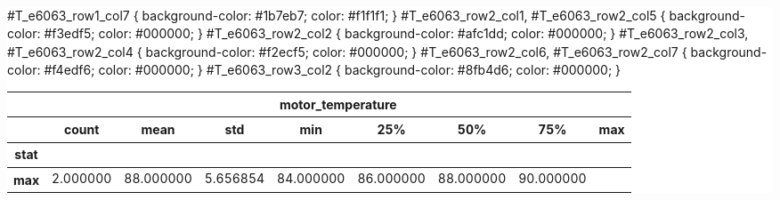 #T_e6063_row1_col7 {
  background-color: #1b7eb7;
  color: #f1f1f1;
}
#T_e6063_row2_col1, #T_e6063_row2_col5 {
  background-color: #f3edf5;
  color: #000000;
}
#T_e6063_row2_col2 {
  background-color: #afc1dd;
  color: #000000;
}
#T_e6063_row2_col3, #T_e6063_row2_col4 {
  background-color: #f2ecf5;
  color: #000000;
}
#T_e6063_row2_col6, #T_e6063_row2_col7 {
  background-color: #f4edf6;
  color: #000000;
}
#T_e6063_row3_col2 {
  background-color: #8fb4d6;
  color: #000000;
}
</style>
<table id="T_e6063">
  <thead>
    <tr>
      <th class="blank level0" >&nbsp;</th>
      <th id="T_e6063_level0_col0" class="col_heading level0 col0" colspan="8">motor_temperature</th>
    </tr>
    <tr>
      <th class="blank level1" >&nbsp;</th>
      <th id="T_e6063_level1_col0" class="col_heading level1 col0" >count</th>
      <th id="T_e6063_level1_col1" class="col_heading level1 col1" >mean</th>
      <th id="T_e6063_level1_col2" class="col_heading level1 col2" >std</th>
      <th id="T_e6063_level1_col3" class="col_heading level1 col3" >min</th>
      <th id="T_e6063_level1_col4" class="col_heading level1 col4" >25%</th>
      <th id="T_e6063_level1_col5" class="col_heading level1 col5" >50%</th>
      <th id="T_e6063_level1_col6" class="col_heading level1 col6" >75%</th>
      <th id="T_e6063_level1_col7" class="col_heading level1 col7" >max</th>
    </tr>
    <tr>
      <th class="index_name level0" >stat</th>
      <th class="blank col0" >&nbsp;</th>
      <th class="blank col1" >&nbsp;</th>
      <th class="blank col2" >&nbsp;</th>
      <th class="blank col3" >&nbsp;</th>
      <th class="blank col4" >&nbsp;</th>
      <th class="blank col5" >&nbsp;</th>
      <th class="blank col6" >&nbsp;</th>
      <th class="blank col7" >&nbsp;</th>
    </tr>
  </thead>
  <tbody>
    <tr>
      <th id="T_e6063_level0_row0" class="row_heading level0 row0" >max</th>
      <td id="T_e6063_row0_col0" class="data row0 col0" >2.000000</td>
      <td id="T_e6063_row0_col1" class="data row0 col1" >88.000000</td>
      <td id="T_e6063_row0_col2" class="data row0 col2" >5.656854</td>
      <td id="T_e6063_row0_col3" class="data row0 col3" >84.000000</td>
      <td id="T_e6063_row0_col4" class="data row0 col4" >86.000000</td>
      <td id="T_e6063_row0_col5" class="data row0 col5" >88.000000</td>
      <td id="T_e6063_row0_col6" class="data row0 col6" >90.000000</td>